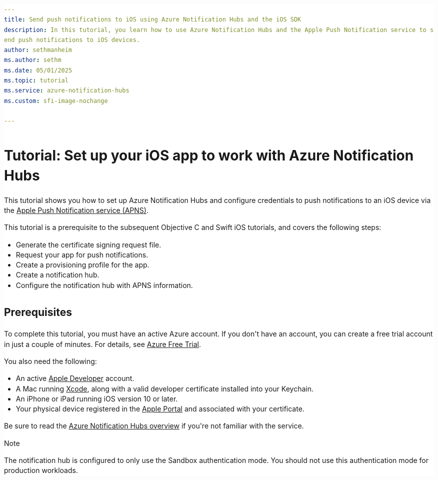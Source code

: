 ```yaml
---
title: Send push notifications to iOS using Azure Notification Hubs and the iOS SDK
description: In this tutorial, you learn how to use Azure Notification Hubs and the Apple Push Notification service to send push notifications to iOS devices.
author: sethmanheim
ms.author: sethm
ms.date: 05/01/2025
ms.topic: tutorial
ms.service: azure-notification-hubs
ms.custom: sfi-image-nochange

---
```


# Tutorial: Set up your iOS app to work with Azure Notification Hubs

This tutorial shows you how to set up Azure Notification Hubs and configure credentials to push notifications to an iOS device via the [Apple Push Notification service (APNS)](https://developer.apple.com/library/content/documentation/NetworkingInternet/Conceptual/RemoteNotificationsPG/APNSOverview.html#//apple_ref/doc/uid/TP40008194-CH8-SW1).

This tutorial is a prerequisite to the subsequent Objective C and Swift iOS tutorials, and covers the following steps:

- Generate the certificate signing request file.
- Request your app for push notifications.
- Create a provisioning profile for the app.
- Create a notification hub.
- Configure the notification hub with APNS information.

## Prerequisites

To complete this tutorial, you must have an active Azure account. If you don't have an account, you can create a free trial account in just a couple of minutes. For details, see [Azure Free Trial](https://azure.microsoft.com/free/).

You also need the following:

- An active [Apple Developer](https://developer.apple.com/) account.
- A Mac running [Xcode](https://go.microsoft.com/fwLink/p/?LinkID=266532), along with a valid developer certificate installed into your Keychain.
- An iPhone or iPad running iOS version 10 or later.
- Your physical device registered in the [Apple Portal](https://developer.apple.com/) and associated with your certificate.

Be sure to read the [Azure Notification Hubs overview](notification-hubs-push-notification-overview.md) if you're not familiar with the service.

> [!NOTE]
> The notification hub is configured to only use the Sandbox authentication mode. You should not use this authentication mode for production workloads.
